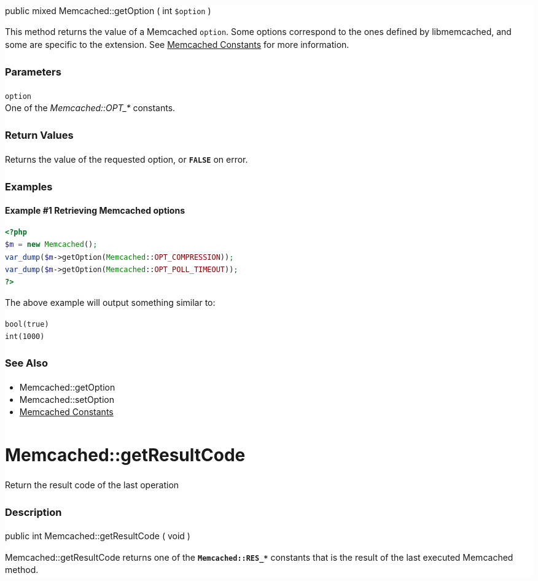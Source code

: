 <span class="modifier">public</span> <span class="type">mixed</span>
<span class="methodname">Memcached::getOption</span> ( <span
class="methodparam"><span class="type">int</span> `$option`</span> )

This method returns the value of a Memcached `option`. Some options
correspond to the ones defined by libmemcached, and some are specific to
the extension. See
<a href="/memcached/constants.html" class="link">Memcached Constants</a>
for more information.

### Parameters

`option`  
One of the *Memcached::OPT\_\** constants.

### Return Values

Returns the value of the requested option, or **`FALSE`** on error.

### Examples

**Example \#1 Retrieving Memcached options**

``` php
<?php
$m = new Memcached();
var_dump($m->getOption(Memcached::OPT_COMPRESSION));
var_dump($m->getOption(Memcached::OPT_POLL_TIMEOUT));
?>
```

The above example will output something similar to:

    bool(true)
    int(1000)

### See Also

-   <span class="methodname">Memcached::getOption</span>
-   <span class="methodname">Memcached::setOption</span>
-   <a href="/memcached/constants.html" class="link">Memcached Constants</a>

Memcached::getResultCode
========================

Return the result code of the last operation

### Description

<span class="modifier">public</span> <span class="type">int</span> <span
class="methodname">Memcached::getResultCode</span> ( <span
class="methodparam">void</span> )

<span class="function">Memcached::getResultCode</span> returns one of
the **`Memcached::RES_*`** constants that is the result of the last
executed Memcached method.
